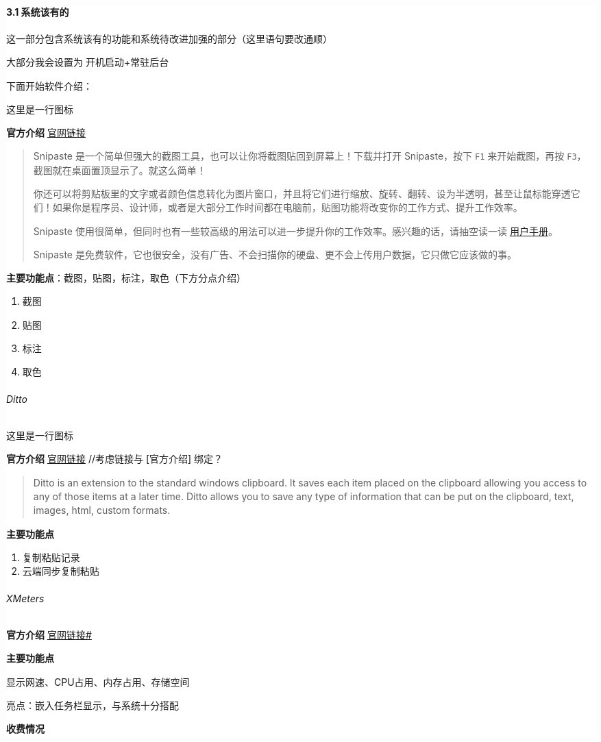 #### 3.1 系统该有的

这一部分包含系统该有的功能和系统待改进加强的部分（这里语句要改通顺）

大部分我会设置为 开机启动+常驻后台

下面开始软件介绍：



这里是一行图标

**官方介绍** [官网链接](https://zh.snipaste.com/)

> Snipaste 是一个简单但强大的截图工具，也可以让你将截图贴回到屏幕上！下载并打开 Snipaste，按下 `F1` 来开始截图，再按 `F3`，截图就在桌面置顶显示了。就这么简单！
>
> 你还可以将剪贴板里的文字或者颜色信息转化为图片窗口，并且将它们进行缩放、旋转、翻转、设为半透明，甚至让鼠标能穿透它们！如果你是程序员、设计师，或者是大部分工作时间都在电脑前，贴图功能将改变你的工作方式、提升工作效率。
>
> Snipaste 使用很简单，但同时也有一些较高级的用法可以进一步提升你的工作效率。感兴趣的话，请抽空读一读 [用户手册](https://docs.snipaste.com/#/zh-cn/)。
>
> Snipaste 是免费软件，它也很安全，没有广告、不会扫描你的硬盘、更不会上传用户数据，它只做它应该做的事。

**主要功能点**：截图，贴图，标注，取色（下方分点介绍）

1. 截图

2. 贴图

3. 标注

4. 取色

###### Ditto

这里是一行图标

**官方介绍** [官网链接](https://ditto-cp.sourceforge.io/) //考虑链接与 [官方介绍] 绑定？

> Ditto is an extension to the standard windows clipboard. It saves each item placed on the clipboard allowing you access to any of those items at a later time. Ditto allows you to save any type of information that can be put on the clipboard, text, images, html, custom formats.

**主要功能点**

1. 复制粘贴记录
2. 云端同步复制粘贴

###### XMeters

**官方介绍** [官网链接#]()

>

**主要功能点**

显示网速、CPU占用、内存占用、存储空间

亮点：嵌入任务栏显示，与系统十分搭配

**收费情况**
